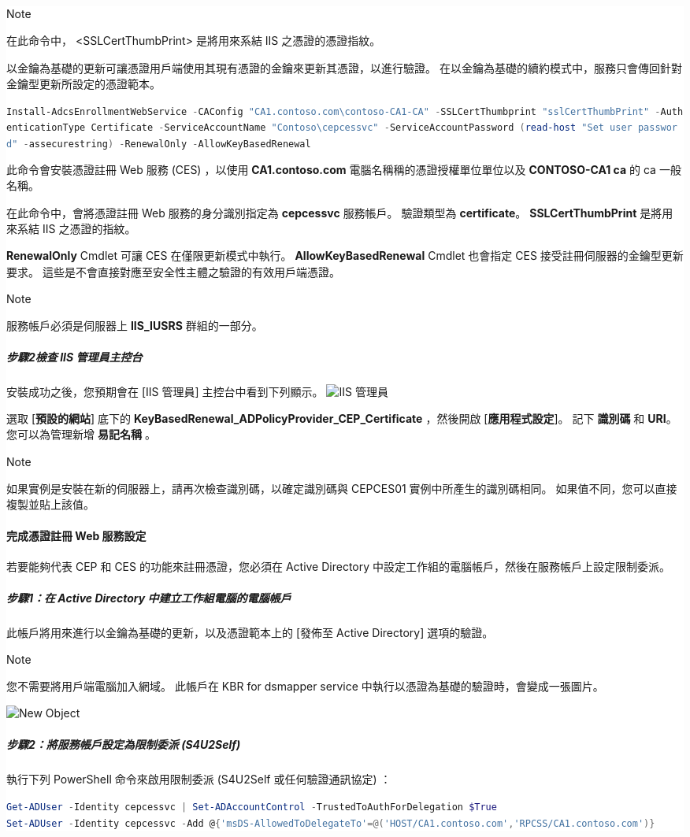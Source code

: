 > [!NOTE]
> 在此命令中， \<SSLCertThumbPrint\> 是將用來系結 IIS 之憑證的憑證指紋。

以金鑰為基礎的更新可讓憑證用戶端使用其現有憑證的金鑰來更新其憑證，以進行驗證。 在以金鑰為基礎的續約模式中，服務只會傳回針對金鑰型更新所設定的憑證範本。

```PowerShell
Install-AdcsEnrollmentWebService -CAConfig "CA1.contoso.com\contoso-CA1-CA" -SSLCertThumbprint "sslCertThumbPrint" -AuthenticationType Certificate -ServiceAccountName "Contoso\cepcessvc" -ServiceAccountPassword (read-host "Set user password" -assecurestring) -RenewalOnly -AllowKeyBasedRenewal
```

此命令會安裝憑證註冊 Web 服務 (CES) ，以使用 **CA1.contoso.com** 電腦名稱稱的憑證授權單位單位以及 **CONTOSO-CA1 ca** 的 ca 一般名稱。

在此命令中，會將憑證註冊 Web 服務的身分識別指定為 **cepcessvc** 服務帳戶。 驗證類型為 **certificate**。 **SSLCertThumbPrint** 是將用來系結 IIS 之憑證的指紋。

**RenewalOnly** Cmdlet 可讓 CES 在僅限更新模式中執行。 **AllowKeyBasedRenewal** Cmdlet 也會指定 CES 接受註冊伺服器的金鑰型更新要求。 這些是不會直接對應至安全性主體之驗證的有效用戶端憑證。

> [!NOTE]
> 服務帳戶必須是伺服器上 **IIS_IUSRS** 群組的一部分。

##### <a name="step-2-check-the-iis-manager-console"></a>步驟2檢查 IIS 管理員主控台

安裝成功之後，您預期會在 [IIS 管理員] 主控台中看到下列顯示。
![IIS 管理員](media/certificate-enrollment-certificate-key-based-renewal-5.png)

選取 [**預設的網站**] 底下的 **KeyBasedRenewal_ADPolicyProvider_CEP_Certificate** ，然後開啟 [**應用程式設定**]。 記下 **識別碼** 和 **URI**。 您可以為管理新增 **易記名稱** 。

> [!NOTE]
> 如果實例是安裝在新的伺服器上，請再次檢查識別碼，以確定識別碼與 CEPCES01 實例中所產生的識別碼相同。 如果值不同，您可以直接複製並貼上該值。

#### <a name="complete-certificate-enrollment-web-services-configuration"></a>完成憑證註冊 Web 服務設定

若要能夠代表 CEP 和 CES 的功能來註冊憑證，您必須在 Active Directory 中設定工作組的電腦帳戶，然後在服務帳戶上設定限制委派。

##### <a name="step-1-create-a-computer-account-of-the-workgroup-computer-in-active-directory"></a>步驟1：在 Active Directory 中建立工作組電腦的電腦帳戶

此帳戶將用來進行以金鑰為基礎的更新，以及憑證範本上的 [發佈至 Active Directory] 選項的驗證。

> [!NOTE]
> 您不需要將用戶端電腦加入網域。 此帳戶在 KBR for dsmapper service 中執行以憑證為基礎的驗證時，會變成一張圖片。

![New Object](media/certificate-enrollment-certificate-key-based-renewal-6.png)

##### <a name="step-2-configure-the-service-account-for-constrained-delegation-s4u2self"></a>步驟2：將服務帳戶設定為限制委派 (S4U2Self) 

執行下列 PowerShell 命令來啟用限制委派 (S4U2Self 或任何驗證通訊協定) ：

```PowerShell
Get-ADUser -Identity cepcessvc | Set-ADAccountControl -TrustedToAuthForDelegation $True
Set-ADUser -Identity cepcessvc -Add @{'msDS-AllowedToDelegateTo'=@('HOST/CA1.contoso.com','RPCSS/CA1.contoso.com')}
```
